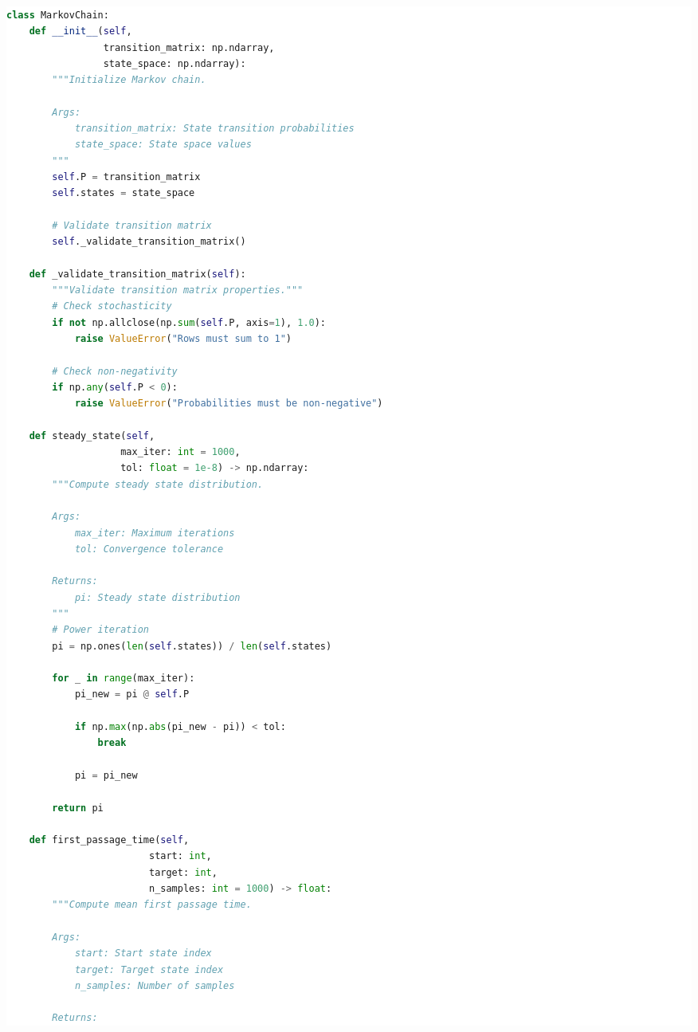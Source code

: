 ```python
class MarkovChain:
    def __init__(self,
                 transition_matrix: np.ndarray,
                 state_space: np.ndarray):
        """Initialize Markov chain.
        
        Args:
            transition_matrix: State transition probabilities
            state_space: State space values
        """
        self.P = transition_matrix
        self.states = state_space
        
        # Validate transition matrix
        self._validate_transition_matrix()
    
    def _validate_transition_matrix(self):
        """Validate transition matrix properties."""
        # Check stochasticity
        if not np.allclose(np.sum(self.P, axis=1), 1.0):
            raise ValueError("Rows must sum to 1")
        
        # Check non-negativity
        if np.any(self.P < 0):
            raise ValueError("Probabilities must be non-negative")
    
    def steady_state(self,
                    max_iter: int = 1000,
                    tol: float = 1e-8) -> np.ndarray:
        """Compute steady state distribution.
        
        Args:
            max_iter: Maximum iterations
            tol: Convergence tolerance
            
        Returns:
            pi: Steady state distribution
        """
        # Power iteration
        pi = np.ones(len(self.states)) / len(self.states)
        
        for _ in range(max_iter):
            pi_new = pi @ self.P
            
            if np.max(np.abs(pi_new - pi)) < tol:
                break
                
            pi = pi_new
        
        return pi
    
    def first_passage_time(self,
                         start: int,
                         target: int,
                         n_samples: int = 1000) -> float:
        """Compute mean first passage time.
        
        Args:
            start: Start state index
            target: Target state index
            n_samples: Number of samples
            
        Returns:
```